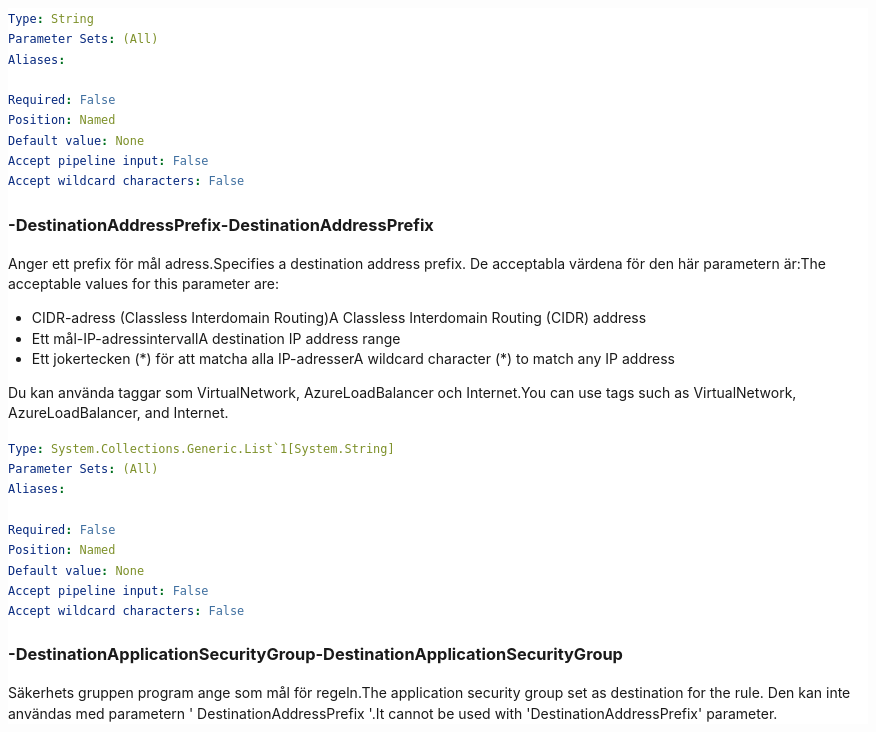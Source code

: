 ```yaml
Type: String
Parameter Sets: (All)
Aliases: 

Required: False
Position: Named
Default value: None
Accept pipeline input: False
Accept wildcard characters: False
```

### <span data-ttu-id="0b075-123">-DestinationAddressPrefix</span><span class="sxs-lookup"><span data-stu-id="0b075-123">-DestinationAddressPrefix</span></span>
<span data-ttu-id="0b075-124">Anger ett prefix för mål adress.</span><span class="sxs-lookup"><span data-stu-id="0b075-124">Specifies a destination address prefix.</span></span>
<span data-ttu-id="0b075-125">De acceptabla värdena för den här parametern är:</span><span class="sxs-lookup"><span data-stu-id="0b075-125">The acceptable values for this parameter are:</span></span>

- <span data-ttu-id="0b075-126">CIDR-adress (Classless Interdomain Routing)</span><span class="sxs-lookup"><span data-stu-id="0b075-126">A Classless Interdomain Routing (CIDR) address</span></span> 
- <span data-ttu-id="0b075-127">Ett mål-IP-adressintervall</span><span class="sxs-lookup"><span data-stu-id="0b075-127">A destination IP address range</span></span> 
- <span data-ttu-id="0b075-128">Ett jokertecken (\*) för att matcha alla IP-adresser</span><span class="sxs-lookup"><span data-stu-id="0b075-128">A wildcard character (\*) to match any IP address</span></span>

<span data-ttu-id="0b075-129">Du kan använda taggar som VirtualNetwork, AzureLoadBalancer och Internet.</span><span class="sxs-lookup"><span data-stu-id="0b075-129">You can use tags such as VirtualNetwork, AzureLoadBalancer, and Internet.</span></span>

```yaml
Type: System.Collections.Generic.List`1[System.String]
Parameter Sets: (All)
Aliases: 

Required: False
Position: Named
Default value: None
Accept pipeline input: False
Accept wildcard characters: False
```

### <span data-ttu-id="0b075-130">-DestinationApplicationSecurityGroup</span><span class="sxs-lookup"><span data-stu-id="0b075-130">-DestinationApplicationSecurityGroup</span></span>
<span data-ttu-id="0b075-131">Säkerhets gruppen program ange som mål för regeln.</span><span class="sxs-lookup"><span data-stu-id="0b075-131">The application security group set as destination for the rule.</span></span> <span data-ttu-id="0b075-132">Den kan inte användas med parametern ' DestinationAddressPrefix '.</span><span class="sxs-lookup"><span data-stu-id="0b075-132">It cannot be used with 'DestinationAddressPrefix' parameter.</span></span>
